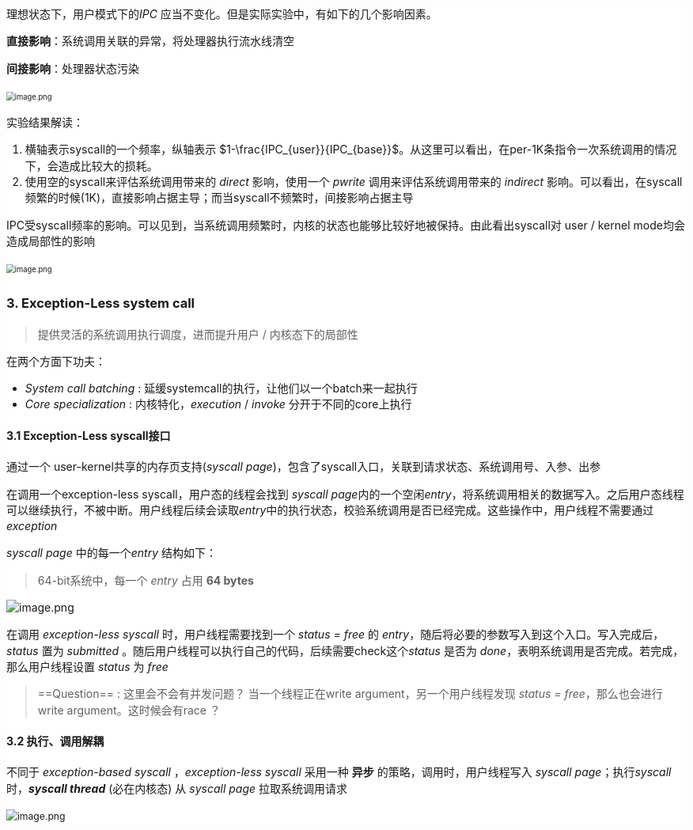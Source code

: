 理想状态下，用户模式下的*IPC* 应当不变化。但是实际实验中，有如下的几个影响因素。

**直接影响**：系统调用关联的异常，将处理器执行流水线清空

**间接影响**：处理器状态污染



<img src="https://pic.baixiongz.com/uploads/2020/12/01/4ca710afbb03f.png" alt="image.png" style="zoom:67%;" />

实验结果解读：

1. 横轴表示syscall的一个频率，纵轴表示 $1-\frac{IPC_{user}}{IPC_{base}}$。从这里可以看出，在per-1K条指令一次系统调用的情况下，会造成比较大的损耗。
2. 使用空的syscall来评估系统调用带来的 *direct* 影响，使用一个 *pwrite* 调用来评估系统调用带来的 *indirect* 影响。可以看出，在syscall频繁的时候(1K)，直接影响占据主导；而当syscall不频繁时，间接影响占据主导



 IPC受syscall频率的影响。可以见到，当系统调用频繁时，内核的状态也能够比较好地被保持。由此看出syscall对 user / kernel mode均会造成局部性的影响

<img src="https://pic.baixiongz.com/uploads/2020/12/01/2bfae641e2bf7.png" alt="image.png" style="zoom:67%;" />



### 3. Exception-Less system call

> 提供灵活的系统调用执行调度，进而提升用户 / 内核态下的局部性

在两个方面下功夫：

- *System call batching* : 延缓systemcall的执行，让他们以一个batch来一起执行
- *Core specialization* : 内核特化，*execution* / *invoke* 分开于不同的core上执行

#### 3.1 Exception-Less syscall接口

通过一个 user-kernel共享的内存页支持(*syscall page*)，包含了syscall入口，关联到请求状态、系统调用号、入参、出参

在调用一个exception-less syscall，用户态的线程会找到 *syscall page*内的一个空闲*entry*，将系统调用相关的数据写入。之后用户态线程可以继续执行，不被中断。用户线程后续会读取*entry*中的执行状态，校验系统调用是否已经完成。这些操作中，用户线程不需要通过*exception* 

*syscall page* 中的每一个*entry* 结构如下：

> 64-bit系统中，每一个 *entry* 占用 **64 bytes**

![image.png](https://pic.baixiongz.com/uploads/2020/12/02/b57c2980ec33c.png)

在调用 *exception-less syscall* 时，用户线程需要找到一个 *status = free* 的 *entry*，随后将必要的参数写入到这个入口。写入完成后，*status* 置为 *submitted* 。随后用户线程可以执行自己的代码，后续需要check这个*status* 是否为 *done*，表明系统调用是否完成。若完成，那么用户线程设置 *status* 为 *free*

> ==Question== : 这里会不会有并发问题？ 当一个线程正在write argument，另一个用户线程发现 *status = free*，那么也会进行write argument。这时候会有race ？



#### 3.2 执行、调用解耦

不同于 *exception-based syscall* ，*exception-less syscall* 采用一种 **异步** 的策略，调用时，用户线程写入 *syscall page*；执行*syscall* 时，***syscall thread*** (必在内核态) 从 *syscall page* 拉取系统调用请求

<img src="https://pic.baixiongz.com/uploads/2020/12/02/895a2f4c1df9a.png" alt="image.png" style="zoom:87%;" />
